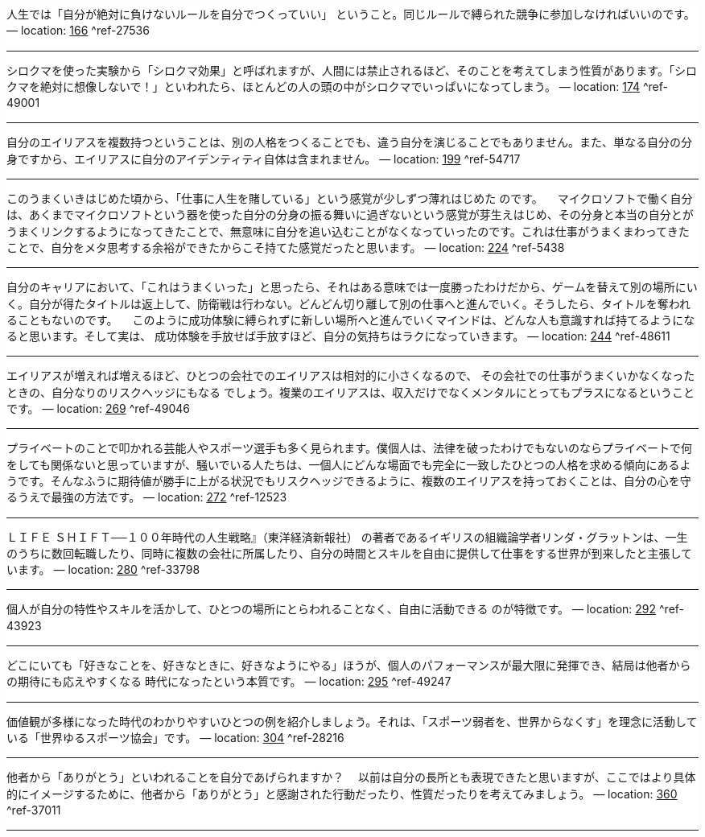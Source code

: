 人生では「自分が絶対に負けないルールを自分でつくっていい」 ということ。同じルールで縛られた競争に参加しなければいいのです。 — location: [166](kindle://book?action=open&asin=B0CL8HB9MR&location=166) ^ref-27536

---
シロクマを使った実験から「シロクマ効果」と呼ばれますが、人間には禁止されるほど、そのことを考えてしまう性質があります。「シロクマを絶対に想像しないで！」といわれたら、ほとんどの人の頭の中がシロクマでいっぱいになってしまう。 — location: [174](kindle://book?action=open&asin=B0CL8HB9MR&location=174) ^ref-49001

---
自分のエイリアスを複数持つということは、別の人格をつくることでも、違う自分を演じることでもありません。また、単なる自分の分身ですから、エイリアスに自分のアイデンティティ自体は含まれません。 — location: [199](kindle://book?action=open&asin=B0CL8HB9MR&location=199) ^ref-54717

---
このうまくいきはじめた頃から、「仕事に人生を賭している」という感覚が少しずつ薄れはじめた のです。 　マイクロソフトで働く自分は、あくまでマイクロソフトという器を使った自分の分身の振る舞いに過ぎないという感覚が芽生えはじめ、その分身と本当の自分とがうまくリンクするようになってきたことで、無意味に自分を追い込むことがなくなっていったのです。これは仕事がうまくまわってきたことで、自分をメタ思考する余裕ができたからこそ持てた感覚だったと思います。 — location: [224](kindle://book?action=open&asin=B0CL8HB9MR&location=224) ^ref-5438

---
自分のキャリアにおいて、「これはうまくいった」と思ったら、それはある意味では一度勝ったわけだから、ゲームを替えて別の場所にいく。自分が得たタイトルは返上して、防衛戦は行わない。どんどん切り離して別の仕事へと進んでいく。そうしたら、タイトルを奪われることもないのです。 　このように成功体験に縛られずに新しい場所へと進んでいくマインドは、どんな人も意識すれば持てるようになると思います。そして実は、 成功体験を手放せば手放すほど、自分の気持ちはラクになっていきます。 — location: [244](kindle://book?action=open&asin=B0CL8HB9MR&location=244) ^ref-48611

---
エイリアスが増えれば増えるほど、ひとつの会社でのエイリアスは相対的に小さくなるので、 その会社での仕事がうまくいかなくなったときの、自分なりのリスクヘッジにもなる でしょう。複業のエイリアスは、収入だけでなくメンタルにとってもプラスになるということです。 — location: [269](kindle://book?action=open&asin=B0CL8HB9MR&location=269) ^ref-49046

---
プライベートのことで叩かれる芸能人やスポーツ選手も多く見られます。僕個人は、法律を破ったわけでもないのならプライベートで何をしても関係ないと思っていますが、騒いでいる人たちは、一個人にどんな場面でも完全に一致したひとつの人格を求める傾向にあるようです。そんなふうに期待値が勝手に上がる状況でもリスクヘッジできるように、複数のエイリアスを持っておくことは、自分の心を守るうえで最強の方法です。 — location: [272](kindle://book?action=open&asin=B0CL8HB9MR&location=272) ^ref-12523

---
ＬＩＦＥ ＳＨＩＦＴ──１００年時代の人生戦略』（東洋経済新報社） の著者であるイギリスの組織論学者リンダ・グラットンは、一生のうちに数回転職したり、同時に複数の会社に所属したり、自分の時間とスキルを自由に提供して仕事をする世界が到来したと主張しています。 — location: [280](kindle://book?action=open&asin=B0CL8HB9MR&location=280) ^ref-33798

---
個人が自分の特性やスキルを活かして、ひとつの場所にとらわれることなく、自由に活動できる のが特徴です。 — location: [292](kindle://book?action=open&asin=B0CL8HB9MR&location=292) ^ref-43923

---
どこにいても「好きなことを、好きなときに、好きなようにやる」ほうが、個人のパフォーマンスが最大限に発揮でき、結局は他者からの期待にも応えやすくなる 時代になったという本質です。 — location: [295](kindle://book?action=open&asin=B0CL8HB9MR&location=295) ^ref-49247

---
価値観が多様になった時代のわかりやすいひとつの例を紹介しましょう。それは、「スポーツ弱者を、世界からなくす」を理念に活動している「世界ゆるスポーツ協会」です。 — location: [304](kindle://book?action=open&asin=B0CL8HB9MR&location=304) ^ref-28216

---
他者から「ありがとう」といわれることを自分であげられますか？ 　以前は自分の長所とも表現できたと思いますが、ここではより具体的にイメージするために、他者から「ありがとう」と感謝された行動だったり、性質だったりを考えてみましょう。 — location: [360](kindle://book?action=open&asin=B0CL8HB9MR&location=360) ^ref-37011

---